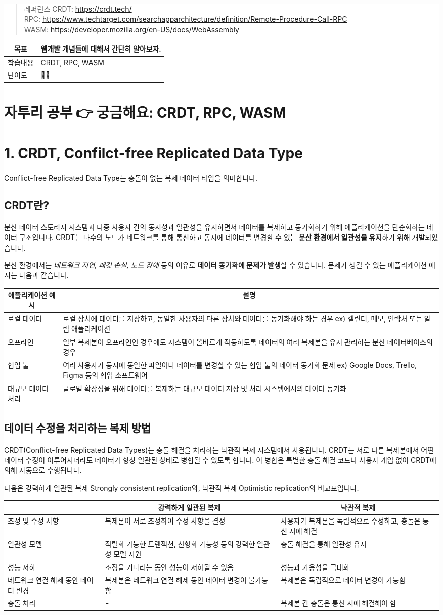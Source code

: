 > 레퍼런스
> CRDT: https://crdt.tech/  
> RPC: https://www.techtarget.com/searchapparchitecture/definition/Remote-Procedure-Call-RPC  
> WASM: https://developer.mozilla.org/en-US/docs/WebAssembly

| 목표     | 웹개발 개념들에 대해서 간단히 알아보자. |
| -------- | --------------------------------------- |
| 학습내용 | CRDT, RPC, WASM                         |
| 난이도   | 🥚🐣                                    |

# 자투리 공부 👉 궁금해요: CRDT, RPC, WASM

# 1. CRDT, Confilct-free Replicated Data Type

Conflict-free Replicated Data Type는 충돌이 없는 복제 데이터 타입을 의미합니다.

## CRDT란?

분산 데이터 스토리지 시스템과 다중 사용자 간의 동시성과 일관성을 유지하면서 데이터를 복제하고 동기화하기 위해 애플리케이션을 단순화하는 데이터 구조입니다. CRDT는 다수의 노드가 네트워크를 통해 통신하고 동시에 데이터를 변경할 수 있는 **분산 환경에서 일관성을 유지**하기 위해 개발되었습니다.

분산 환경에서는 _네트워크 지연, 패킷 손실, 노드 장애_ 등의 이유로 **데이터 동기화에 문제가 발생**할 수 있습니다. 문제가 생길 수 있는 애플리케이션 예시는 다음과 같습니다.

| 애플리케이션 예시  | 설명                                                                                                                                          |
| ------------------ | --------------------------------------------------------------------------------------------------------------------------------------------- |
| 로컬 데이터        | 로컬 장치에 데이터를 저장하고, 동일한 사용자의 다른 장치와 데이터를 동기화해야 하는 경우 ex) 캘린더, 메모, 연락처 또는 알림 애플리케이션      |
| 오프라인           | 일부 복제본이 오프라인인 경우에도 시스템이 올바르게 작동하도록 데이터의 여러 복제본을 유지 관리하는 분산 데이터베이스의 경우                  |
| 협업 툴            | 여러 사용자가 동시에 동일한 파일이나 데이터를 변경할 수 있는 협업 툴의 데이터 동기화 문제 ex) Google Docs, Trello, Figma 등의 협업 소프트웨어 |
| 대규모 데이터 처리 | 글로벌 확장성을 위해 데이터를 복제하는 대규모 데이터 저장 및 처리 시스템에서의 데이터 동기화                                                  |

## 데이터 수정을 처리하는 복제 방법

CRDT(Conflict-free Replicated Data Types)는 충돌 해결을 처리하는 낙관적 복제 시스템에서 사용됩니다. CRDT는 서로 다른 복제본에서 어떤 데이터 수정이 이루어지더라도 데이터가 항상 일관된 상태로 병합될 수 있도록 합니다. 이 병합은 특별한 충돌 해결 코드나 사용자 개입 없이 CRDT에 의해 자동으로 수행됩니다.

다음은 강력하게 일관된 복제 Strongly consistent replication와, 낙관적 복제 Optimistic replication의 비교표입니다.

|                                     | 강력하게 일관된 복제                                               | 낙관적 복제                                                  |
| ----------------------------------- | ------------------------------------------------------------------ | ------------------------------------------------------------ |
| 조정 및 수정 사항                   | 복제본이 서로 조정하여 수정 사항을 결정                            | 사용자가 복제본을 독립적으로 수정하고, 충돌은 통신 시에 해결 |
| 일관성 모델                         | 직렬화 가능한 트랜잭션, 선형화 가능성 등의 강력한 일관성 모델 지원 | 충돌 해결을 통해 일관성 유지                                 |
| 성능 저하                           | 조정을 기다리는 동안 성능이 저하될 수 있음                         | 성능과 가용성을 극대화                                       |
| 네트워크 연결 해제 동안 데이터 변경 | 복제본은 네트워크 연결 해제 동안 데이터 변경이 불가능함            | 복제본은 독립적으로 데이터 변경이 가능함                     |
| 충돌 처리                           | -                                                                  | 복제본 간 충돌은 통신 시에 해결해야 함                       |
